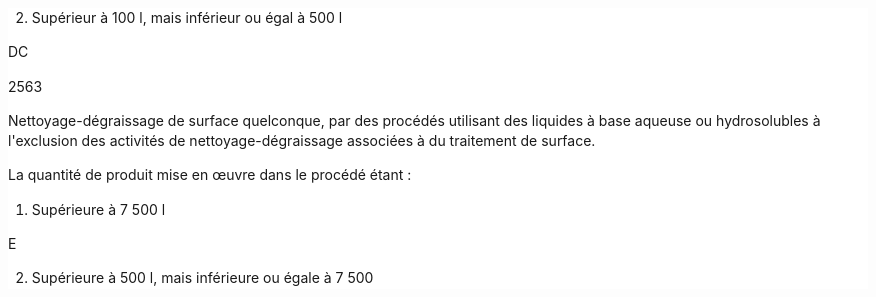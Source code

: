 2. Supérieur à 100 l, mais inférieur ou égal à 500 l 

</td>
        <td valign="top" width="32">

DC 

</td>
        <td width="29" valign="top">

</td>
        <td valign="top" width="155">
        </td><td valign="top" width="26">

</td>
      </tr>
      <tr>
        <td valign="top" align="left">

2563

</td>
        <td align="left" valign="top">

Nettoyage-dégraissage de surface quelconque, par des procédés utilisant des liquides à base aqueuse ou hydrosolubles à
l'exclusion des activités de nettoyage-dégraissage associées à du traitement de surface. 

La quantité de produit mise en œuvre dans le procédé étant :

</td>
        <td align="left" valign="top">

</td>
        <td valign="top" align="left">
        </td><td align="left" valign="top">
        </td><td align="left" valign="top">
      </td></tr>
      <tr>
        <td>
        </td><td>

1. Supérieure à 7 500 l 

</td>
        <td align="center">E</td>
        <td>
        </td><td>
        </td><td>
      </td></tr>
      <tr>
        <td>
        </td><td>

2. Supérieure à 500 l, mais inférieure ou égale à 7 500

</td>
        <td>
